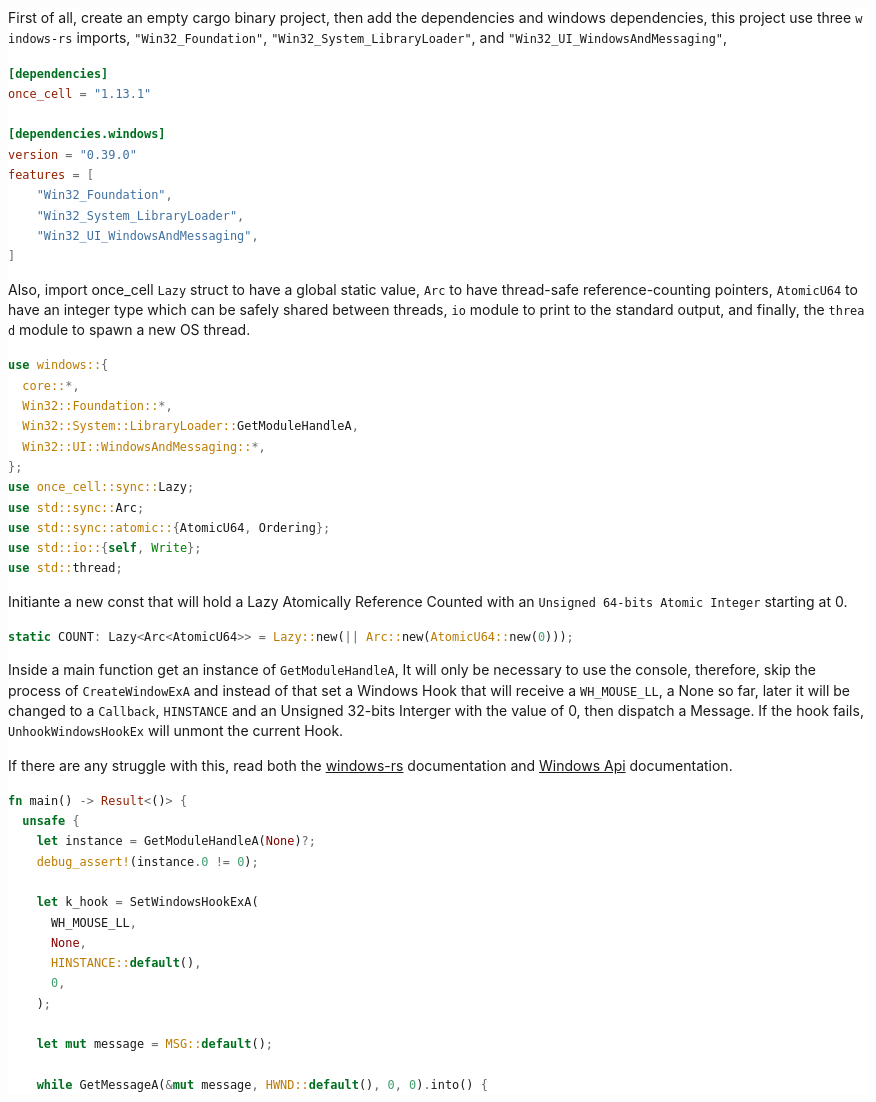 First of all, create an empty cargo binary project, then add the dependencies and windows dependencies, this project use three `windows-rs` imports, `"Win32_Foundation"`, `"Win32_System_LibraryLoader"`, and `"Win32_UI_WindowsAndMessaging"`,

```toml
[dependencies]
once_cell = "1.13.1"

[dependencies.windows]
version = "0.39.0"
features = [
    "Win32_Foundation",
    "Win32_System_LibraryLoader",
    "Win32_UI_WindowsAndMessaging",
]
```

Also, import once_cell `Lazy` struct to have a global static value, `Arc` to have thread-safe reference-counting pointers, `AtomicU64` to have an integer type which can be safely shared between threads, `io` module to print to the standard output, and finally, the `thread` module to spawn a new OS thread.

```rust
use windows::{
  core::*,
  Win32::Foundation::*,
  Win32::System::LibraryLoader::GetModuleHandleA,
  Win32::UI::WindowsAndMessaging::*,
};
use once_cell::sync::Lazy;
use std::sync::Arc;
use std::sync::atomic::{AtomicU64, Ordering};
use std::io::{self, Write};
use std::thread;
```

Initiante a new const that will hold a Lazy Atomically Reference Counted with an `Unsigned 64-bits Atomic Integer` starting at 0.

```rust
static COUNT: Lazy<Arc<AtomicU64>> = Lazy::new(|| Arc::new(AtomicU64::new(0)));
```

Inside a main function get an instance of `GetModuleHandleA`, It will only be necessary to use the console, therefore, skip the process of `CreateWindowExA` and instead of that set a Windows Hook that will receive a `WH_MOUSE_LL`, a None so far, later it will be changed to a `Callback`, `HINSTANCE` and an Unsigned 32-bits Interger with the value of 0, then dispatch a Message. If the hook fails, `UnhookWindowsHookEx` will unmont the current Hook.

If there are any struggle with this, read both the [windows-rs](https://github.com/microsoft/windows-rs) documentation and [Windows Api](https://docs.microsoft.com/en-us/windows/win32/apiindex/windows-api-list) documentation.

```rust
fn main() -> Result<()> {
  unsafe {
    let instance = GetModuleHandleA(None)?;
    debug_assert!(instance.0 != 0);

    let k_hook = SetWindowsHookExA(
      WH_MOUSE_LL,
      None,
      HINSTANCE::default(),
      0,
    );

    let mut message = MSG::default();
    
    while GetMessageA(&mut message, HWND::default(), 0, 0).into() {
```